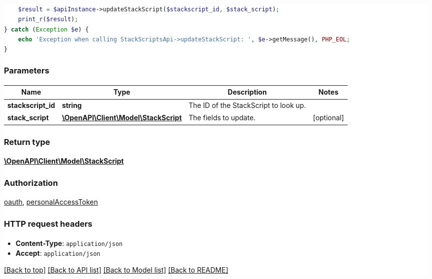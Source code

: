 ```php
    $result = $apiInstance->updateStackScript($stackscript_id, $stack_script);
    print_r($result);
} catch (Exception $e) {
    echo 'Exception when calling StackScriptsApi->updateStackScript: ', $e->getMessage(), PHP_EOL;
}
```

### Parameters

Name | Type | Description  | Notes
------------- | ------------- | ------------- | -------------
 **stackscript_id** | **string**| The ID of the StackScript to look up. |
 **stack_script** | [**\OpenAPI\Client\Model\StackScript**](../Model/StackScript.md)| The fields to update. | [optional]

### Return type

[**\OpenAPI\Client\Model\StackScript**](../Model/StackScript.md)

### Authorization

[oauth](../../README.md#oauth), [personalAccessToken](../../README.md#personalAccessToken)

### HTTP request headers

- **Content-Type**: `application/json`
- **Accept**: `application/json`

[[Back to top]](#) [[Back to API list]](../../README.md#endpoints)
[[Back to Model list]](../../README.md#models)
[[Back to README]](../../README.md)
